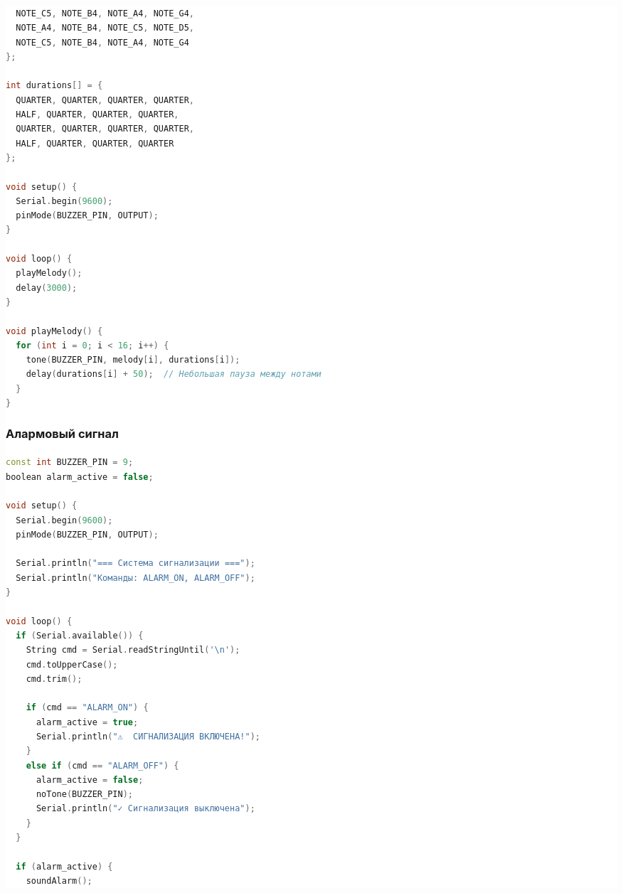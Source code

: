 ```cpp
  NOTE_C5, NOTE_B4, NOTE_A4, NOTE_G4,
  NOTE_A4, NOTE_B4, NOTE_C5, NOTE_D5,
  NOTE_C5, NOTE_B4, NOTE_A4, NOTE_G4
};

int durations[] = {
  QUARTER, QUARTER, QUARTER, QUARTER,
  HALF, QUARTER, QUARTER, QUARTER,
  QUARTER, QUARTER, QUARTER, QUARTER,
  HALF, QUARTER, QUARTER, QUARTER
};

void setup() {
  Serial.begin(9600);
  pinMode(BUZZER_PIN, OUTPUT);
}

void loop() {
  playMelody();
  delay(3000);
}

void playMelody() {
  for (int i = 0; i < 16; i++) {
    tone(BUZZER_PIN, melody[i], durations[i]);
    delay(durations[i] + 50);  // Небольшая пауза между нотами
  }
}
```

### Алармовый сигнал

```cpp
const int BUZZER_PIN = 9;
boolean alarm_active = false;

void setup() {
  Serial.begin(9600);
  pinMode(BUZZER_PIN, OUTPUT);
  
  Serial.println("=== Система сигнализации ===");
  Serial.println("Команды: ALARM_ON, ALARM_OFF");
}

void loop() {
  if (Serial.available()) {
    String cmd = Serial.readStringUntil('\n');
    cmd.toUpperCase();
    cmd.trim();
    
    if (cmd == "ALARM_ON") {
      alarm_active = true;
      Serial.println("⚠️  СИГНАЛИЗАЦИЯ ВКЛЮЧЕНА!");
    }
    else if (cmd == "ALARM_OFF") {
      alarm_active = false;
      noTone(BUZZER_PIN);
      Serial.println("✓ Сигнализация выключена");
    }
  }
  
  if (alarm_active) {
    soundAlarm();
```